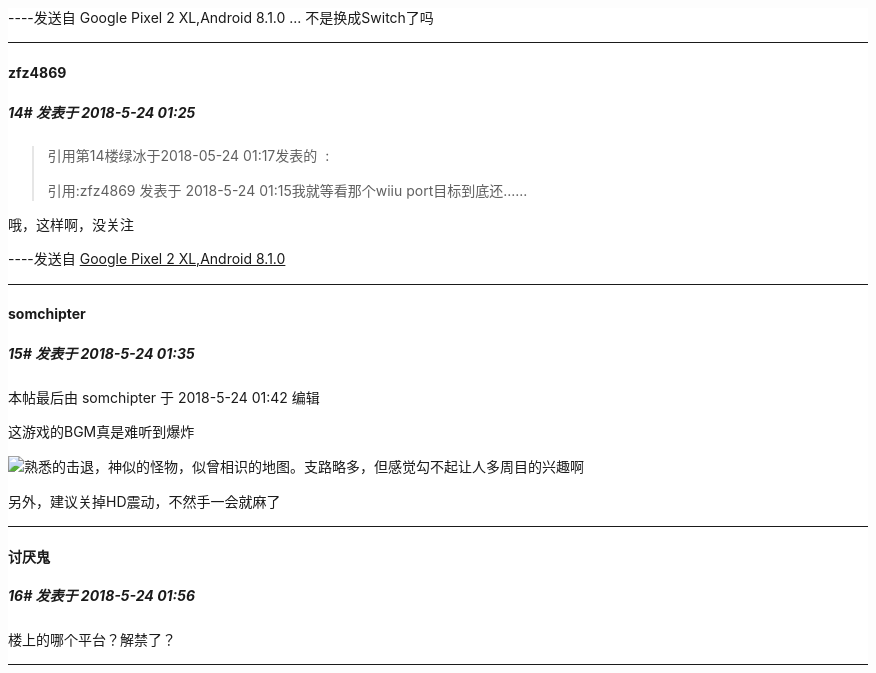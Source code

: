 
----发送自 Google Pixel 2 XL,Android 8.1.0 ...</blockquote>
不是换成Switch了吗







*****

####  zfz4869  
##### 14#       发表于 2018-5-24 01:25



<blockquote>引用第14楼绿冰于2018-05-24 01:17发表的  :

引用:zfz4869 发表于 2018-5-24 01:15我就等看那个wiiu port目标到底还......</blockquote>
哦，这样啊，没关注


----发送自 [Google Pixel 2 XL,Android 8.1.0](http://stage1.5j4m.com/?1.33)







*****

####  somchipter  
##### 15#       发表于 2018-5-24 01:35



 本帖最后由 somchipter 于 2018-5-24 01:42 编辑 

这游戏的BGM真是难听到爆炸

<img src="https://static.saraba1st.com/image/smiley/face2017/037.png" referrerpolicy="no-referrer">熟悉的击退，神似的怪物，似曾相识的地图。支路略多，但感觉勾不起让人多周目的兴趣啊


另外，建议关掉HD震动，不然手一会就麻了







*****

####  讨厌鬼  
##### 16#       发表于 2018-5-24 01:56




楼上的哪个平台？解禁了？







*****
